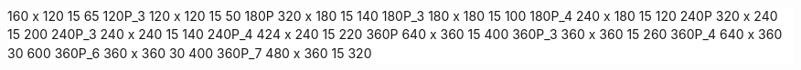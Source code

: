 <td>160 x 120</td>
<td>15</td>
<td>65</td>
</tr>
<tr><td>120P_3</td>
<td>120 x 120</td>
<td>15</td>
<td>50</td>
</tr>
<tr><td>180P</td>
<td>320 x 180</td>
<td>15</td>
<td>140</td>
</tr>
<tr><td>180P_3</td>
<td>180 x 180</td>
<td>15</td>
<td>100</td>
</tr>
<tr><td>180P_4</td>
<td>240 x 180</td>
<td>15</td>
<td>120</td>
</tr>
<tr><td>240P</td>
<td>320 x 240</td>
<td>15</td>
<td>200</td>
</tr>
<tr><td>240P_3</td>
<td>240 x 240</td>
<td>15</td>
<td>140</td>
</tr>
<tr><td>240P_4</td>
<td>424 x 240</td>
<td>15</td>
<td>220</td>
</tr>
<tr><td>360P</td>
<td>640 x 360</td>
<td>15</td>
<td>400</td>
</tr>
<tr><td>360P_3</td>
<td>360 x 360</td>
<td>15</td>
<td>260</td>
</tr>
<tr><td>360P_4</td>
<td>640 x 360</td>
<td>30</td>
<td>600</td>
</tr>
<tr><td>360P_6</td>
<td>360 x 360</td>
<td>30</td>
<td>400</td>
</tr>
<tr><td>360P_7</td>
<td>480 x 360</td>
<td>15</td>
<td>320</td>
</tr>